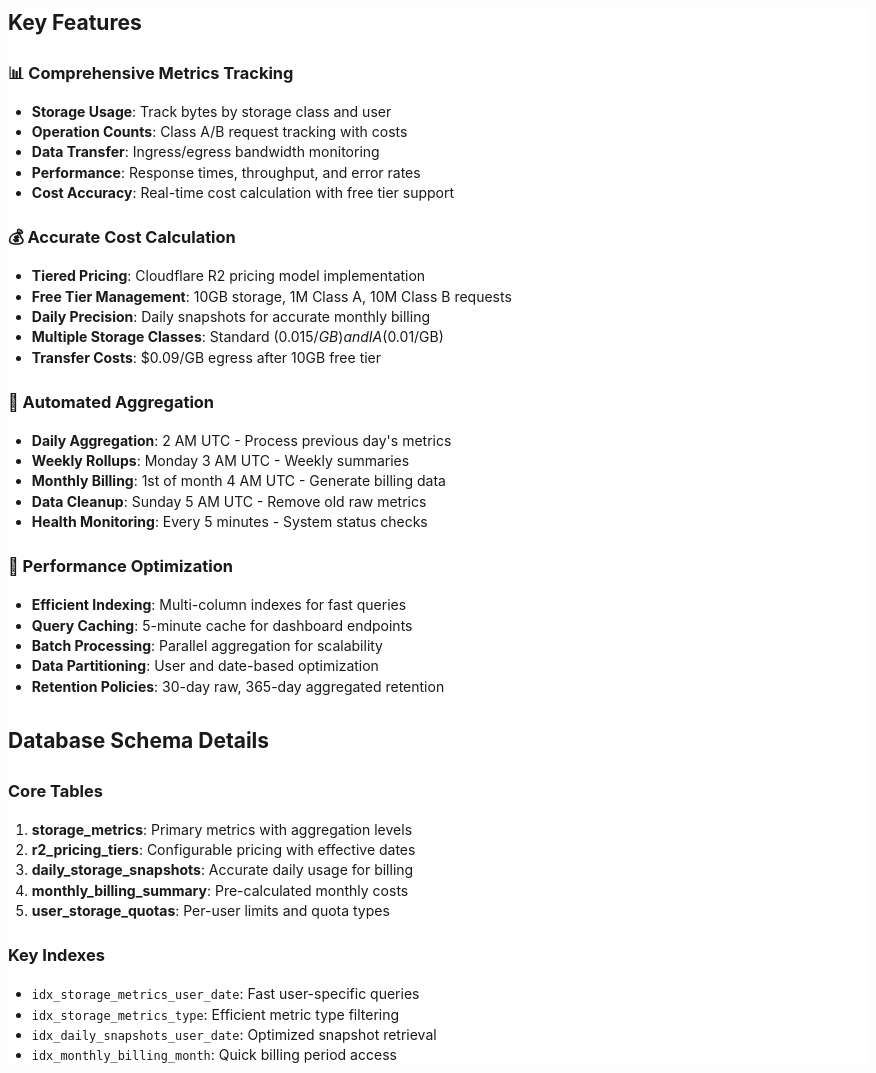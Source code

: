 ## Key Features

### 📊 Comprehensive Metrics Tracking

- **Storage Usage**: Track bytes by storage class and user
- **Operation Counts**: Class A/B request tracking with costs
- **Data Transfer**: Ingress/egress bandwidth monitoring
- **Performance**: Response times, throughput, and error rates
- **Cost Accuracy**: Real-time cost calculation with free tier support

### 💰 Accurate Cost Calculation

- **Tiered Pricing**: Cloudflare R2 pricing model implementation
- **Free Tier Management**: 10GB storage, 1M Class A, 10M Class B requests
- **Daily Precision**: Daily snapshots for accurate monthly billing
- **Multiple Storage Classes**: Standard ($0.015/GB) and IA ($0.01/GB)
- **Transfer Costs**: $0.09/GB egress after 10GB free tier

### 🔄 Automated Aggregation

- **Daily Aggregation**: 2 AM UTC - Process previous day's metrics
- **Weekly Rollups**: Monday 3 AM UTC - Weekly summaries
- **Monthly Billing**: 1st of month 4 AM UTC - Generate billing data
- **Data Cleanup**: Sunday 5 AM UTC - Remove old raw metrics
- **Health Monitoring**: Every 5 minutes - System status checks

### 🚀 Performance Optimization

- **Efficient Indexing**: Multi-column indexes for fast queries
- **Query Caching**: 5-minute cache for dashboard endpoints
- **Batch Processing**: Parallel aggregation for scalability
- **Data Partitioning**: User and date-based optimization
- **Retention Policies**: 30-day raw, 365-day aggregated retention

## Database Schema Details

### Core Tables

1. **storage_metrics**: Primary metrics with aggregation levels
2. **r2_pricing_tiers**: Configurable pricing with effective dates
3. **daily_storage_snapshots**: Accurate daily usage for billing
4. **monthly_billing_summary**: Pre-calculated monthly costs
5. **user_storage_quotas**: Per-user limits and quota types

### Key Indexes

- `idx_storage_metrics_user_date`: Fast user-specific queries
- `idx_storage_metrics_type`: Efficient metric type filtering
- `idx_daily_snapshots_user_date`: Optimized snapshot retrieval
- `idx_monthly_billing_month`: Quick billing period access
